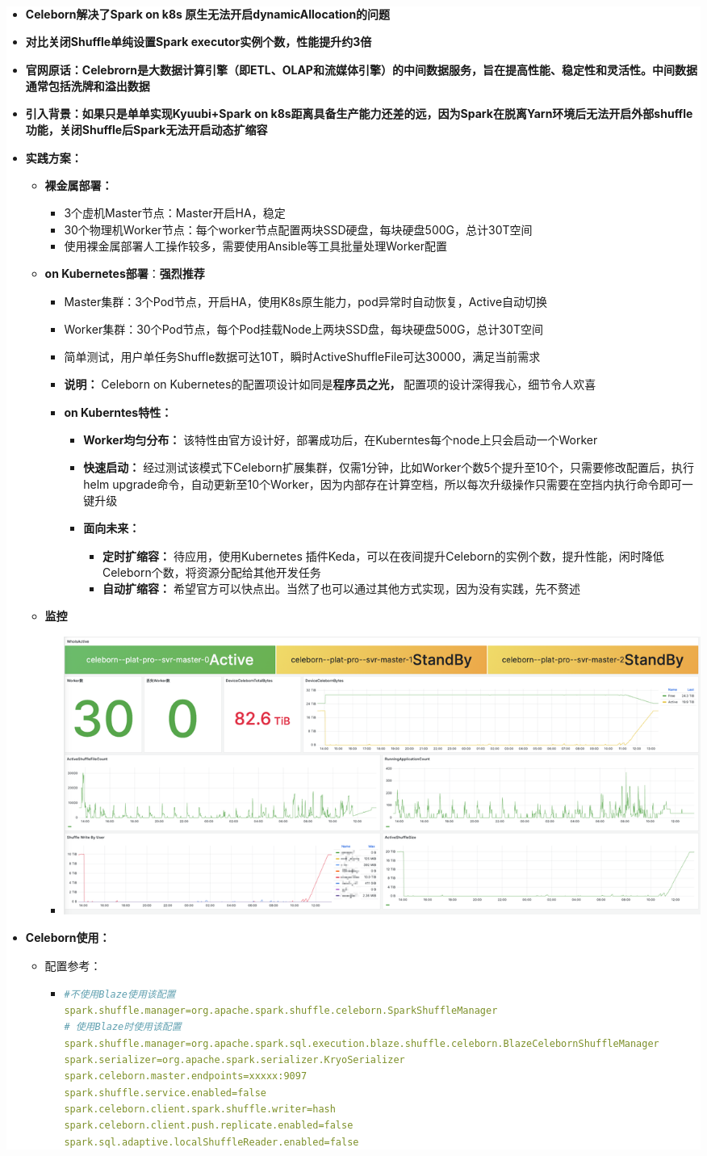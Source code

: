   * **Celeborn解决了Spark on k8s 原生无法开启dynamicAllocation的问题**
  * **对比关闭Shuffle单纯设置Spark executor实例个数，性能提升约3倍**
* **官网原话：Celebrorn是大数据计算引擎（即ETL、OLAP和流媒体引擎）的中间数据服务，旨在提高性能、稳定性和灵活性。中间数据通常包括洗牌和溢出数据**
* **引入背景：如果只是单单实现Kyuubi+Spark on k8s距离具备生产能力还差的远，因为Spark在脱离Yarn环境后无法开启外部shuffle功能，关闭Shuffle后Spark无法开启动态扩缩容**
* **实践方案：**

  * **裸金属部署：**

    * 3个虚机Master节点：Master开启HA，稳定
    * 30个物理机Worker节点：每个worker节点配置两块SSD硬盘，每块硬盘500G，总计30T空间
    * 使用裸金属部署人工操作较多，需要使用Ansible等工具批量处理Worker配置
  * **on Kubernetes部署**：**强烈推荐**

    * Master集群：3个Pod节点，开启HA，使用K8s原生能力，pod异常时自动恢复，Active自动切换
    * Worker集群：30个Pod节点，每个Pod挂载Node上两块SSD盘，每块硬盘500G，总计30T空间
    * 简单测试，用户单任务Shuffle数据可达10T，瞬时ActiveShuffleFile可达30000，满足当前需求
    * **说明：** Celeborn on Kubernetes的配置项设计如同是**程序员之光，** 配置项的设计深得我心，细节令人欢喜
    * **on Kuberntes特性：**

      * **Worker均匀分布：** 该特性由官方设计好，部署成功后，在Kuberntes每个node上只会启动一个Worker
      * **快速启动：** 经过测试该模式下Celeborn扩展集群，仅需1分钟，比如Worker个数5个提升至10个，只需要修改配置后，执行 helm upgrade命令，自动更新至10个Worker，因为内部存在计算空档，所以每次升级操作只需要在空挡内执行命令即可一键升级
      * **面向未来：**

        * **定时扩缩容：** 待应用，使用Kubernetes 插件Keda，可以在夜间提升Celeborn的实例个数，提升性能，闲时降低Celeborn个数，将资源分配给其他开发任务
        * **自动扩缩容：** 希望官方可以快点出。当然了也可以通过其他方式实现，因为没有实践，先不赘述
  * **监控**

    * ![image](https://github.com/HYBG-1126/HYBG-1126.github.io/blob/master/_posts/1-Learn/2-Technology/2-%E8%AE%A1%E7%AE%97%E6%9C%BA/2-%E6%A1%86%E6%9E%B6/2-Kubernetes/Spark/assets/image-20250117134957-r47tc7m.png)​
* **Celeborn使用：**

  * 配置参考：

    * ```yaml
      #不使用Blaze使用该配置
      spark.shuffle.manager=org.apache.spark.shuffle.celeborn.SparkShuffleManager
      # 使用Blaze时使用该配置
      spark.shuffle.manager=org.apache.spark.sql.execution.blaze.shuffle.celeborn.BlazeCelebornShuffleManager
      spark.serializer=org.apache.spark.serializer.KryoSerializer
      spark.celeborn.master.endpoints=xxxxx:9097
      spark.shuffle.service.enabled=false
      spark.celeborn.client.spark.shuffle.writer=hash
      spark.celeborn.client.push.replicate.enabled=false
      spark.sql.adaptive.localShuffleReader.enabled=false